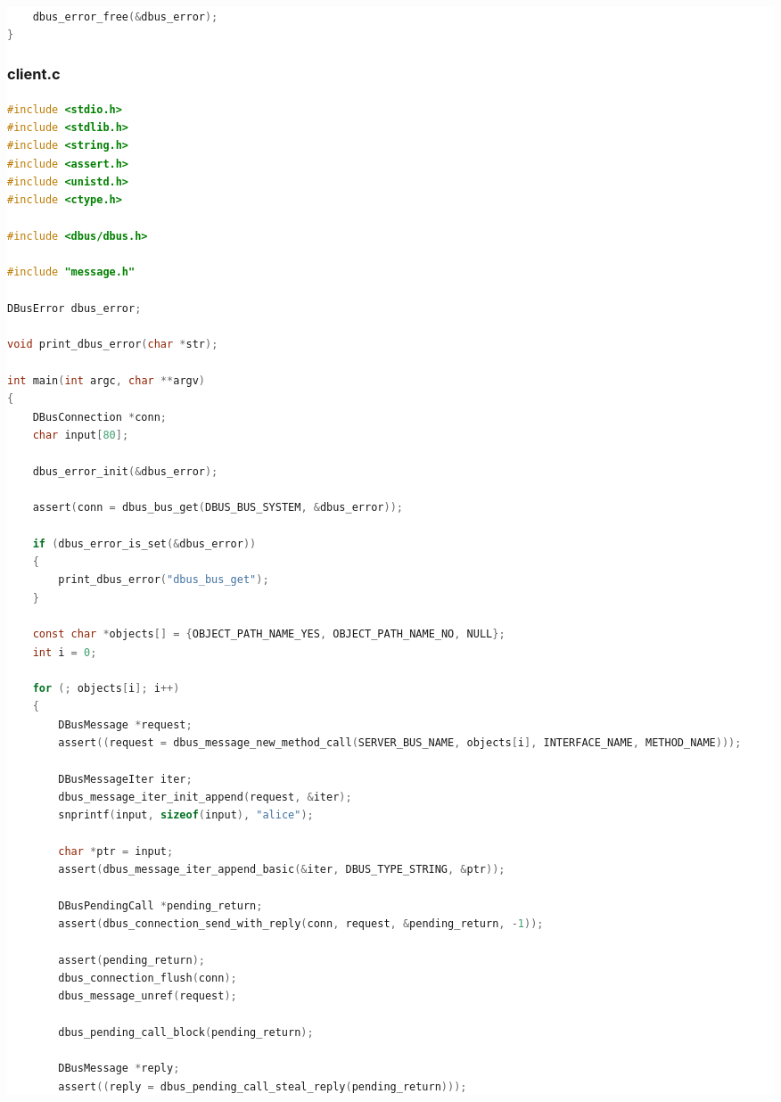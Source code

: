 ```c
    dbus_error_free(&dbus_error);
}
```

### client.c

```c
#include <stdio.h>
#include <stdlib.h>
#include <string.h>
#include <assert.h>
#include <unistd.h>
#include <ctype.h>

#include <dbus/dbus.h>

#include "message.h"

DBusError dbus_error;

void print_dbus_error(char *str);

int main(int argc, char **argv)
{
    DBusConnection *conn;
    char input[80];

    dbus_error_init(&dbus_error);

    assert(conn = dbus_bus_get(DBUS_BUS_SYSTEM, &dbus_error));

    if (dbus_error_is_set(&dbus_error))
    {
        print_dbus_error("dbus_bus_get");
    }

    const char *objects[] = {OBJECT_PATH_NAME_YES, OBJECT_PATH_NAME_NO, NULL};
    int i = 0;

    for (; objects[i]; i++)
    {
        DBusMessage *request;
        assert((request = dbus_message_new_method_call(SERVER_BUS_NAME, objects[i], INTERFACE_NAME, METHOD_NAME)));

        DBusMessageIter iter;
        dbus_message_iter_init_append(request, &iter);
        snprintf(input, sizeof(input), "alice");

        char *ptr = input;
        assert(dbus_message_iter_append_basic(&iter, DBUS_TYPE_STRING, &ptr));

        DBusPendingCall *pending_return;
        assert(dbus_connection_send_with_reply(conn, request, &pending_return, -1));

        assert(pending_return);
        dbus_connection_flush(conn);
        dbus_message_unref(request);

        dbus_pending_call_block(pending_return);

        DBusMessage *reply;
        assert((reply = dbus_pending_call_steal_reply(pending_return)));
```